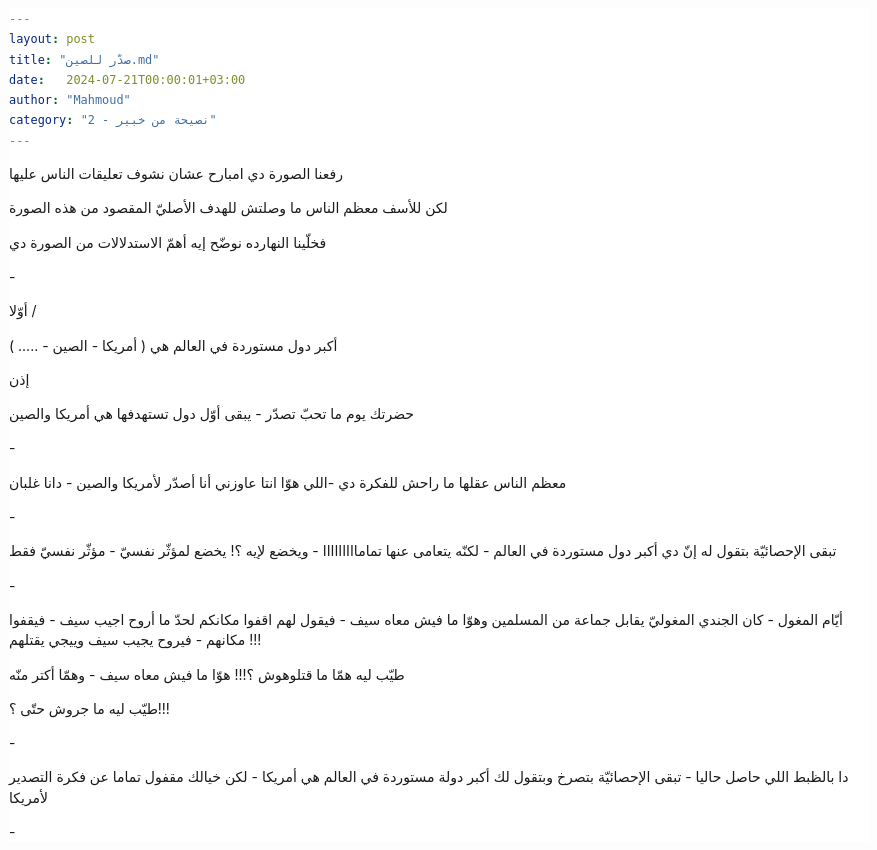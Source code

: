 ```yaml
---
layout: post
title: "صدّر للصين.md"
date:   2024-07-21T00:00:01+03:00
author: "Mahmoud"
category: "2 - نصيحة من خبير"
---
```

رفعنا الصورة دي امبارح عشان نشوف تعليقات الناس
عليها

لكن للأسف معظم الناس ما وصلتش للهدف الأصليّ المقصود من
هذه الصورة

فخلّينا النهارده نوضّح إيه أهمّ الاستدلالات من الصورة
دي

\-

أوّلا /

أكبر دول مستوردة في العالم هي ( أمريكا - الصين -
\..... )

إذن

حضرتك يوم ما تحبّ تصدّر - يبقى أوّل دول تستهدفها هي أمريكا
والصين

\-

معظم الناس عقلها ما راحش للفكرة دي -اللي هوّا انتا عاوزني
أنا أصدّر لأمريكا والصين - دانا غلبان

\-

تبقى الإحصائيّة بتقول له إنّ دي أكبر دول مستوردة في
العالم - لكنّه يتعامى عنها تمامااااااااا - ويخضع لإيه ؟! يخضع لمؤثّر
نفسيّ - مؤثّر نفسيّ فقط

\-

أيّام المغول - كان الجندي المغوليّ يقابل جماعة من المسلمين
وهوّا ما فيش معاه سيف - فيقول لهم اقفوا مكانكم لحدّ ما أروح اجيب سيف -
فيقفوا مكانهم - فيروح يجيب سيف وييجي يقتلهم !!!

طيّب ليه همّا ما قتلوهوش ؟!!! هوّا ما فيش معاه سيف - وهمّا
أكتر منّه

طيّب ليه ما جروش حتّى ؟!!!

\-

دا بالظبط اللي حاصل حاليا - تبقى الإحصائيّة بتصرخ وبتقول
لك أكبر دولة مستوردة في العالم هي أمريكا - لكن خيالك مقفول تماما عن فكرة
التصدير لأمريكا

\-

